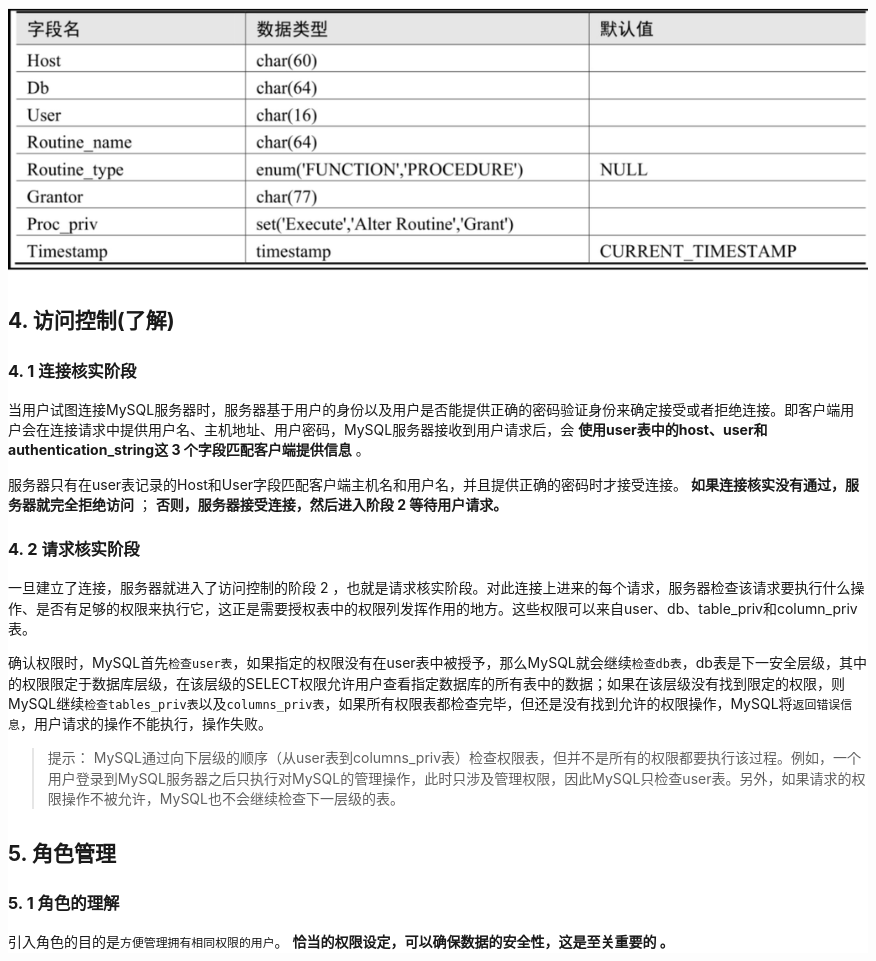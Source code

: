 ![image-20221216041708144](./images/image-20221216041708144.png)

## 4. 访问控制(了解)

### 4. 1 连接核实阶段

当用户试图连接MySQL服务器时，服务器基于用户的身份以及用户是否能提供正确的密码验证身份来确定接受或者拒绝连接。即客户端用户会在连接请求中提供用户名、主机地址、用户密码，MySQL服务器接收到用户请求后，会 **使用user表中的host、user和authentication_string这 3 个字段匹配客户端提供信息** 。

服务器只有在user表记录的Host和User字段匹配客户端主机名和用户名，并且提供正确的密码时才接受连接。 **如果连接核实没有通过，服务器就完全拒绝访问** ； **否则，服务器接受连接，然后进入阶段 2 等待用户请求。**

### 4. 2 请求核实阶段

一旦建立了连接，服务器就进入了访问控制的阶段 2 ，也就是请求核实阶段。对此连接上进来的每个请求，服务器检查该请求要执行什么操作、是否有足够的权限来执行它，这正是需要授权表中的权限列发挥作用的地方。这些权限可以来自user、db、table_priv和column_priv表。

确认权限时，MySQL首先`检查user表`，如果指定的权限没有在user表中被授予，那么MySQL就会继续`检查db表`，db表是下一安全层级，其中的权限限定于数据库层级，在该层级的SELECT权限允许用户查看指定数据库的所有表中的数据；如果在该层级没有找到限定的权限，则MySQL继续`检查tables_priv表`以及`columns_priv表`，如果所有权限表都检查完毕，但还是没有找到允许的权限操作，MySQL将`返回错误信息`，用户请求的操作不能执行，操作失败。

> 提示： MySQL通过向下层级的顺序（从user表到columns_priv表）检查权限表，但并不是所有的权限都要执行该过程。例如，一个用户登录到MySQL服务器之后只执行对MySQL的管理操作，此时只涉及管理权限，因此MySQL只检查user表。另外，如果请求的权限操作不被允许，MySQL也不会继续检查下一层级的表。

## 5. 角色管理

### 5. 1 角色的理解

引入角色的目的是`方便管理拥有相同权限的用户`。 **恰当的权限设定，可以确保数据的安全性，这是至关重要的 。**
